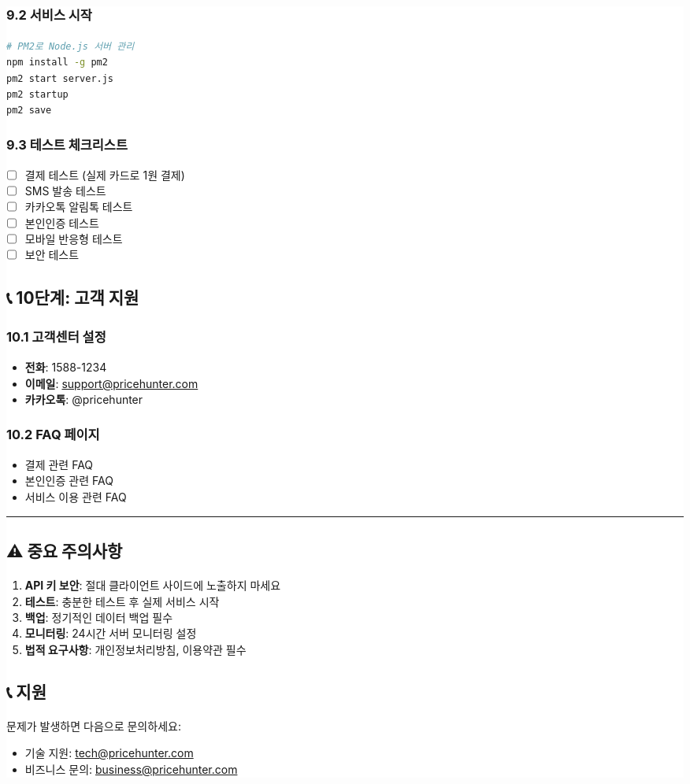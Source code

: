 ### 9.2 서비스 시작
```bash
# PM2로 Node.js 서버 관리
npm install -g pm2
pm2 start server.js
pm2 startup
pm2 save
```

### 9.3 테스트 체크리스트
- [ ] 결제 테스트 (실제 카드로 1원 결제)
- [ ] SMS 발송 테스트
- [ ] 카카오톡 알림톡 테스트
- [ ] 본인인증 테스트
- [ ] 모바일 반응형 테스트
- [ ] 보안 테스트

## 📞 10단계: 고객 지원

### 10.1 고객센터 설정
- **전화**: 1588-1234
- **이메일**: support@pricehunter.com
- **카카오톡**: @pricehunter

### 10.2 FAQ 페이지
- 결제 관련 FAQ
- 본인인증 관련 FAQ
- 서비스 이용 관련 FAQ

---

## ⚠️ 중요 주의사항

1. **API 키 보안**: 절대 클라이언트 사이드에 노출하지 마세요
2. **테스트**: 충분한 테스트 후 실제 서비스 시작
3. **백업**: 정기적인 데이터 백업 필수
4. **모니터링**: 24시간 서버 모니터링 설정
5. **법적 요구사항**: 개인정보처리방침, 이용약관 필수

## 📞 지원

문제가 발생하면 다음으로 문의하세요:
- 기술 지원: tech@pricehunter.com
- 비즈니스 문의: business@pricehunter.com 